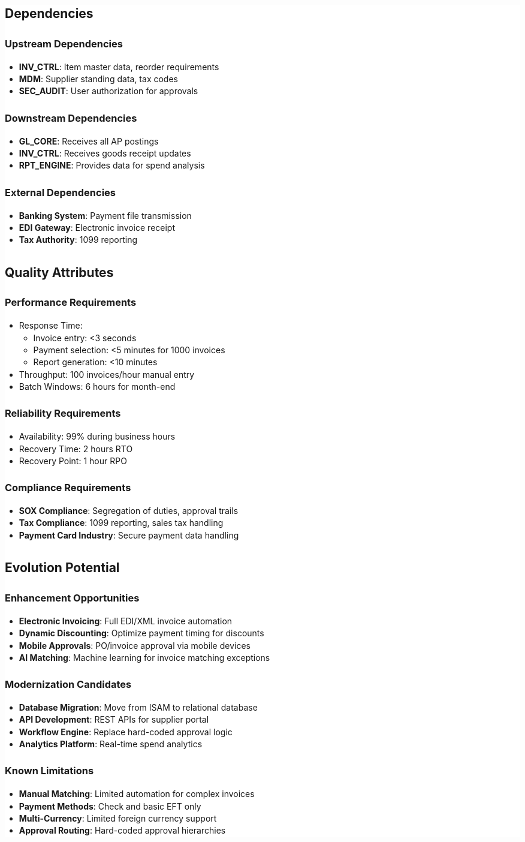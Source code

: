 ## Dependencies

### Upstream Dependencies
- **INV_CTRL**: Item master data, reorder requirements
- **MDM**: Supplier standing data, tax codes
- **SEC_AUDIT**: User authorization for approvals

### Downstream Dependencies
- **GL_CORE**: Receives all AP postings
- **INV_CTRL**: Receives goods receipt updates
- **RPT_ENGINE**: Provides data for spend analysis

### External Dependencies
- **Banking System**: Payment file transmission
- **EDI Gateway**: Electronic invoice receipt
- **Tax Authority**: 1099 reporting

## Quality Attributes

### Performance Requirements
- Response Time: 
  - Invoice entry: <3 seconds
  - Payment selection: <5 minutes for 1000 invoices
  - Report generation: <10 minutes
- Throughput: 100 invoices/hour manual entry
- Batch Windows: 6 hours for month-end

### Reliability Requirements
- Availability: 99% during business hours
- Recovery Time: 2 hours RTO
- Recovery Point: 1 hour RPO

### Compliance Requirements
- **SOX Compliance**: Segregation of duties, approval trails
- **Tax Compliance**: 1099 reporting, sales tax handling
- **Payment Card Industry**: Secure payment data handling

## Evolution Potential

### Enhancement Opportunities
- **Electronic Invoicing**: Full EDI/XML invoice automation
- **Dynamic Discounting**: Optimize payment timing for discounts
- **Mobile Approvals**: PO/invoice approval via mobile devices
- **AI Matching**: Machine learning for invoice matching exceptions

### Modernization Candidates
- **Database Migration**: Move from ISAM to relational database
- **API Development**: REST APIs for supplier portal
- **Workflow Engine**: Replace hard-coded approval logic
- **Analytics Platform**: Real-time spend analytics

### Known Limitations
- **Manual Matching**: Limited automation for complex invoices
- **Payment Methods**: Check and basic EFT only
- **Multi-Currency**: Limited foreign currency support
- **Approval Routing**: Hard-coded approval hierarchies